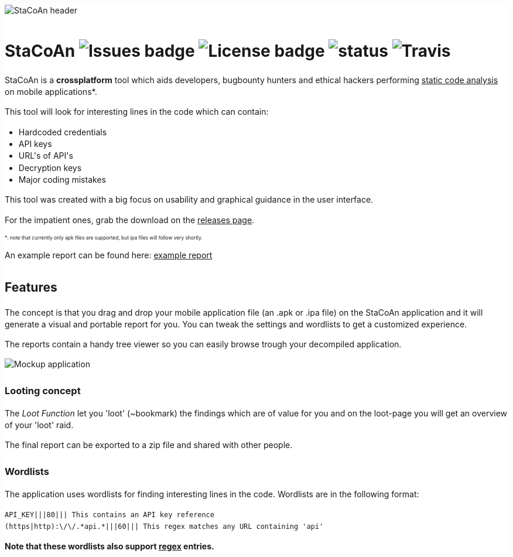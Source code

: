 ![StaCoAn header](resources/header_stacoan-01.png)
# StaCoAn ![Issues badge](https://img.shields.io/github/issues/vincentcox/StaCoAn.svg) ![License badge](https://img.shields.io/github/license/vincentcox/StaCoAn.svg) ![status](https://img.shields.io/badge/status-alpha-red.svg) ![Travis](https://api.travis-ci.org/vincentcox/StaCoAn.svg?branch=master)

StaCoAn is a __crossplatform__ tool which aids developers, bugbounty hunters and ethical hackers performing [static code analysis](https://en.wikipedia.org/wiki/Static_program_analysis) on mobile applications\*.

This tool will look for interesting lines in the code which can contain:
* Hardcoded credentials
* API keys
* URL's of API's
* Decryption keys
* Major coding mistakes

This tool was created with a big focus on usability and graphical guidance in the user interface.

For the impatient ones, grab the download on the [releases page](https://github.com/vincentcox/StaCoAn/releases).

<p style="font-size: 0.6em">
&ast;: note that currently only apk files are supported, but ipa files will follow very shortly.
</p>

An example report can be found here: [example report](resources/example-report.zip)

## Features
The concept is that you drag and drop your mobile application file (an .apk or .ipa file) on the StaCoAn application and it will generate a visual and portable report for you. You can tweak the settings and wordlists to get a customized experience.

The reports contain a handy tree viewer so you can easily browse trough your decompiled application.

![Mockup  application ](resources/mockup_screenshot.png)

### Looting concept
The _Loot Function_ let you 'loot' (~bookmark) the findings which are of value for you and on the loot-page you will get an overview of your 'loot' raid.

The final report can be exported to a zip file and shared with other people.

### Wordlists
The application uses wordlists for finding interesting lines in the code.
Wordlists are in the following format:
```
API_KEY|||80||| This contains an API key reference
(https|http):\/\/.*api.*|||60||| This regex matches any URL containing 'api'
```
__Note that these wordlists also support [regex](https://www.regular-expressions.info/examples.html) entries.__
